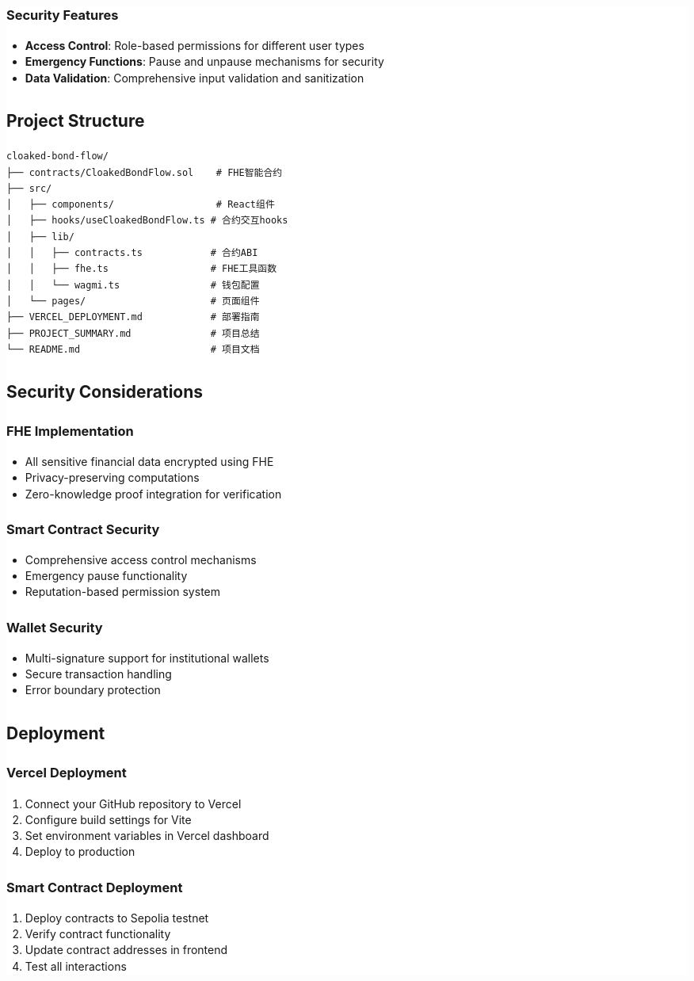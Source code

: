 ### Security Features
- **Access Control**: Role-based permissions for different user types
- **Emergency Functions**: Pause and unpause mechanisms for security
- **Data Validation**: Comprehensive input validation and sanitization

## Project Structure

```
cloaked-bond-flow/
├── contracts/CloakedBondFlow.sol    # FHE智能合约
├── src/
│   ├── components/                  # React组件
│   ├── hooks/useCloakedBondFlow.ts # 合约交互hooks
│   ├── lib/
│   │   ├── contracts.ts            # 合约ABI
│   │   ├── fhe.ts                  # FHE工具函数
│   │   └── wagmi.ts                # 钱包配置
│   └── pages/                      # 页面组件
├── VERCEL_DEPLOYMENT.md            # 部署指南
├── PROJECT_SUMMARY.md              # 项目总结
└── README.md                       # 项目文档
```

## Security Considerations

### FHE Implementation
- All sensitive financial data encrypted using FHE
- Privacy-preserving computations
- Zero-knowledge proof integration for verification

### Smart Contract Security
- Comprehensive access control mechanisms
- Emergency pause functionality
- Reputation-based permission system

### Wallet Security
- Multi-signature support for institutional wallets
- Secure transaction handling
- Error boundary protection

## Deployment

### Vercel Deployment
1. Connect your GitHub repository to Vercel
2. Configure build settings for Vite
3. Set environment variables in Vercel dashboard
4. Deploy to production

### Smart Contract Deployment
1. Deploy contracts to Sepolia testnet
2. Verify contract functionality
3. Update contract addresses in frontend
4. Test all interactions
